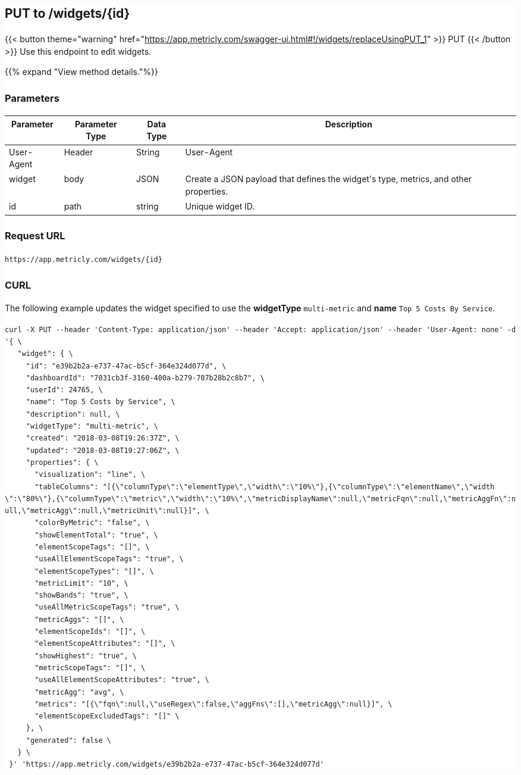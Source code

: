 
## PUT to /widgets/{id}
{{< button theme="warning" href="https://app.metricly.com/swagger-ui.html#!/widgets/replaceUsingPUT_1" >}} PUT {{< /button >}} Use this endpoint to edit widgets.

{{% expand "View method details."%}}

### Parameters

| Parameter | Parameter Type | Data Type | Description |
|-------------|----------------|-----------|----------------------|
| User-Agent | Header | String | User-Agent |
|  widget | body  | JSON | Create a JSON payload that defines the widget's type, metrics, and other properties. |
| id  | path  | string  | Unique widget ID.  |

### Request URL

`https://app.metricly.com/widgets/{id}`

### CURL

The following example updates the widget specified to use the **widgetType** `multi-metric` and **name** `Top 5 Costs By Service`.

```
curl -X PUT --header 'Content-Type: application/json' --header 'Accept: application/json' --header 'User-Agent: none' -d '{ \
   "widget": { \
     "id": "e39b2b2a-e737-47ac-b5cf-364e324d077d", \
     "dashboardId": "7031cb3f-3160-400a-b279-707b28b2c8b7", \
     "userId": 24765, \
     "name": "Top 5 Costs by Service", \
     "description": null, \
     "widgetType": "multi-metric", \
     "created": "2018-03-08T19:26:37Z", \
     "updated": "2018-03-08T19:27:06Z", \
     "properties": { \
       "visualization": "line", \
       "tableColumns": "[{\"columnType\":\"elementType\",\"width\":\"10%\"},{\"columnType\":\"elementName\",\"width\":\"80%\"},{\"columnType\":\"metric\",\"width\":\"10%\",\"metricDisplayName\":null,\"metricFqn\":null,\"metricAggFn\":null,\"metricAgg\":null,\"metricUnit\":null}]", \
       "colorByMetric": "false", \
       "showElementTotal": "true", \
       "elementScopeTags": "[]", \
       "useAllElementScopeTags": "true", \
       "elementScopeTypes": "[]", \
       "metricLimit": "10", \
       "showBands": "true", \
       "useAllMetricScopeTags": "true", \
       "metricAggs": "[]", \
       "elementScopeIds": "[]", \
       "elementScopeAttributes": "[]", \
       "showHighest": "true", \
       "metricScopeTags": "[]", \
       "useAllElementScopeAttributes": "true", \
       "metricAgg": "avg", \
       "metrics": "[{\"fqn\":null,\"useRegex\":false,\"aggFns\":[],\"metricAgg\":null}]", \
       "elementScopeExcludedTags": "[]" \
     }, \
     "generated": false \
   } \
 }' 'https://app.metricly.com/widgets/e39b2b2a-e737-47ac-b5cf-364e324d077d'
```